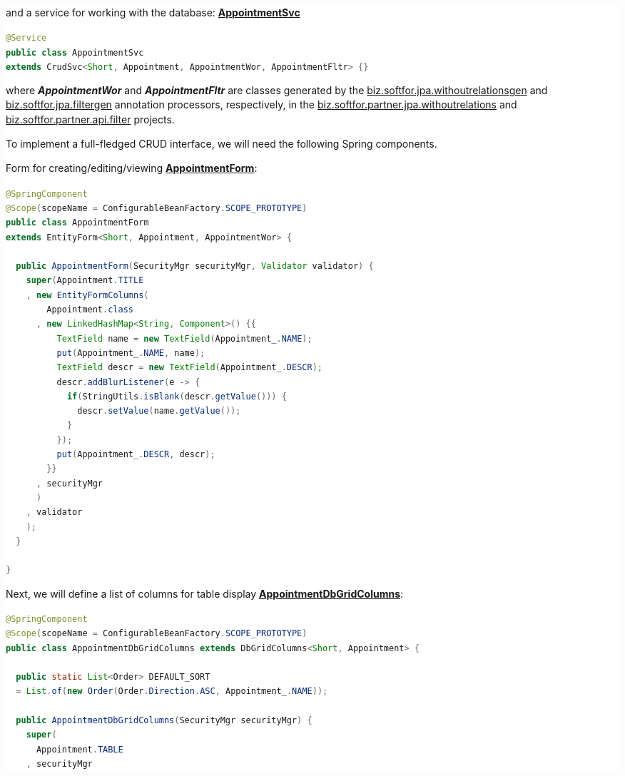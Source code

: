 and a service for working with the database:
**[AppointmentSvc](../biz.softfor.partner.spring/src/main/java/biz/softfor/partner/spring/AppointmentSvc.java)**
```java
@Service
public class AppointmentSvc
extends CrudSvc<Short, Appointment, AppointmentWor, AppointmentFltr> {}
```
where ***AppointmentWor*** and ***AppointmentFltr*** are classes generated by the
[biz.softfor.jpa.withoutrelationsgen](../biz.softfor.jpa.withoutrelationsgen) and
[biz.softfor.jpa.filtergen](../biz.softfor.jpa.filtergen) annotation processors, respectively, in the
[biz.softfor.partner.jpa.withoutrelations](../biz.softfor.partner.jpa.withoutrelations)
and [biz.softfor.partner.api.filter](../biz.softfor.partner.api.filter) projects.

To implement a full-fledged CRUD interface, we will need the following
Spring components.

Form for creating/editing/viewing
**[AppointmentForm](../biz.softfor.vaadin.demo/src/main/java/biz/softfor/vaadin/partner/AppointmentForm.java)**:
```java
@SpringComponent
@Scope(scopeName = ConfigurableBeanFactory.SCOPE_PROTOTYPE)
public class AppointmentForm
extends EntityForm<Short, Appointment, AppointmentWor> {

  public AppointmentForm(SecurityMgr securityMgr, Validator validator) {
    super(Appointment.TITLE
    , new EntityFormColumns(
        Appointment.class
      , new LinkedHashMap<String, Component>() {{
          TextField name = new TextField(Appointment_.NAME);
          put(Appointment_.NAME, name);
          TextField descr = new TextField(Appointment_.DESCR);
          descr.addBlurListener(e -> {
            if(StringUtils.isBlank(descr.getValue())) {
              descr.setValue(name.getValue());
            }
          });
          put(Appointment_.DESCR, descr);
        }}
      , securityMgr
      )
    , validator
    );
  }

}
```

Next, we will define a list of columns for table display
**[AppointmentDbGridColumns](../biz.softfor.vaadin.demo/src/main/java/biz/softfor/vaadin/partner/AppointmentDbGridColumns.java)**:
```java
@SpringComponent
@Scope(scopeName = ConfigurableBeanFactory.SCOPE_PROTOTYPE)
public class AppointmentDbGridColumns extends DbGridColumns<Short, Appointment> {

  public static List<Order> DEFAULT_SORT
  = List.of(new Order(Order.Direction.ASC, Appointment_.NAME));

  public AppointmentDbGridColumns(SecurityMgr securityMgr) {
    super(
      Appointment.TABLE
    , securityMgr
```